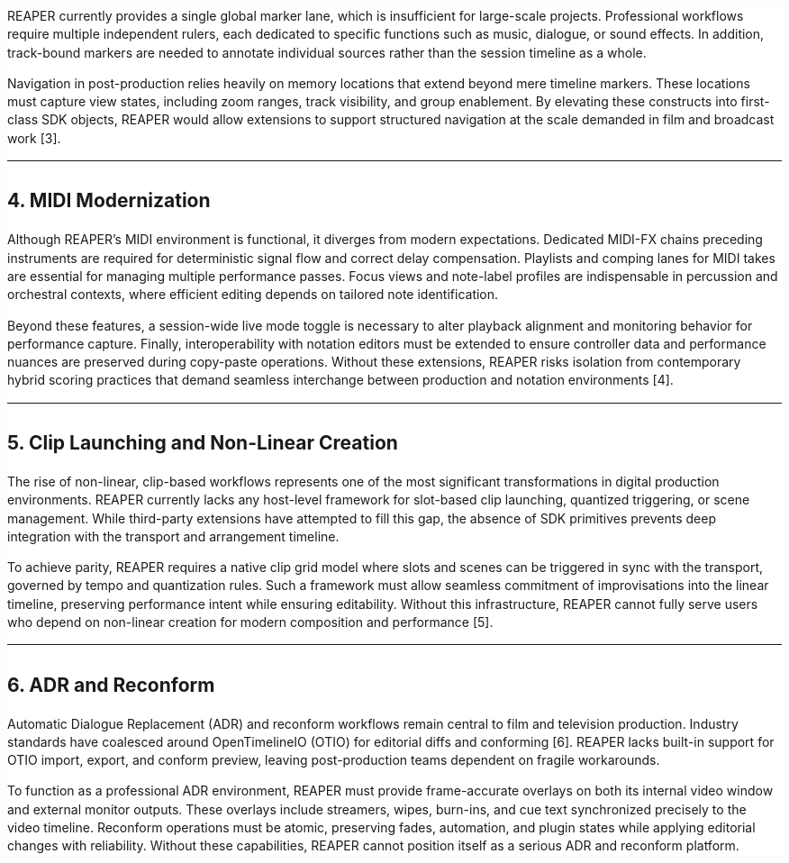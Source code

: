 REAPER currently provides a single global marker lane, which is insufficient for large-scale projects. Professional workflows require multiple independent rulers, each dedicated to specific functions such as music, dialogue, or sound effects. In addition, track-bound markers are needed to annotate individual sources rather than the session timeline as a whole.

Navigation in post-production relies heavily on memory locations that extend beyond mere timeline markers. These locations must capture view states, including zoom ranges, track visibility, and group enablement. By elevating these constructs into first-class SDK objects, REAPER would allow extensions to support structured navigation at the scale demanded in film and broadcast work [3].

***

## **4. MIDI Modernization**

Although REAPER’s MIDI environment is functional, it diverges from modern expectations. Dedicated MIDI-FX chains preceding instruments are required for deterministic signal flow and correct delay compensation. Playlists and comping lanes for MIDI takes are essential for managing multiple performance passes. Focus views and note-label profiles are indispensable in percussion and orchestral contexts, where efficient editing depends on tailored note identification.

Beyond these features, a session-wide live mode toggle is necessary to alter playback alignment and monitoring behavior for performance capture. Finally, interoperability with notation editors must be extended to ensure controller data and performance nuances are preserved during copy-paste operations. Without these extensions, REAPER risks isolation from contemporary hybrid scoring practices that demand seamless interchange between production and notation environments [4].

***

## **5. Clip Launching and Non-Linear Creation**

The rise of non-linear, clip-based workflows represents one of the most significant transformations in digital production environments. REAPER currently lacks any host-level framework for slot-based clip launching, quantized triggering, or scene management. While third-party extensions have attempted to fill this gap, the absence of SDK primitives prevents deep integration with the transport and arrangement timeline.

To achieve parity, REAPER requires a native clip grid model where slots and scenes can be triggered in sync with the transport, governed by tempo and quantization rules. Such a framework must allow seamless commitment of improvisations into the linear timeline, preserving performance intent while ensuring editability. Without this infrastructure, REAPER cannot fully serve users who depend on non-linear creation for modern composition and performance [5].

***

## **6. ADR and Reconform**

Automatic Dialogue Replacement (ADR) and reconform workflows remain central to film and television production. Industry standards have coalesced around OpenTimelineIO (OTIO) for editorial diffs and conforming [6]. REAPER lacks built-in support for OTIO import, export, and conform preview, leaving post-production teams dependent on fragile workarounds.

To function as a professional ADR environment, REAPER must provide frame-accurate overlays on both its internal video window and external monitor outputs. These overlays include streamers, wipes, burn-ins, and cue text synchronized precisely to the video timeline. Reconform operations must be atomic, preserving fades, automation, and plugin states while applying editorial changes with reliability. Without these capabilities, REAPER cannot position itself as a serious ADR and reconform platform.
